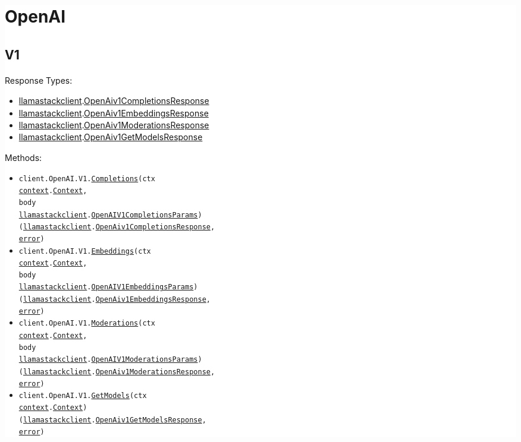 # OpenAI

## V1

Response Types:

- <a href="https://pkg.go.dev/github.com/varshaprasad96/llamastack-go-client">llamastackclient</a>.<a href="https://pkg.go.dev/github.com/varshaprasad96/llamastack-go-client#OpenAiv1CompletionsResponse">OpenAiv1CompletionsResponse</a>
- <a href="https://pkg.go.dev/github.com/varshaprasad96/llamastack-go-client">llamastackclient</a>.<a href="https://pkg.go.dev/github.com/varshaprasad96/llamastack-go-client#OpenAiv1EmbeddingsResponse">OpenAiv1EmbeddingsResponse</a>
- <a href="https://pkg.go.dev/github.com/varshaprasad96/llamastack-go-client">llamastackclient</a>.<a href="https://pkg.go.dev/github.com/varshaprasad96/llamastack-go-client#OpenAiv1ModerationsResponse">OpenAiv1ModerationsResponse</a>
- <a href="https://pkg.go.dev/github.com/varshaprasad96/llamastack-go-client">llamastackclient</a>.<a href="https://pkg.go.dev/github.com/varshaprasad96/llamastack-go-client#OpenAiv1GetModelsResponse">OpenAiv1GetModelsResponse</a>

Methods:

- <code title="post /v1/openai/v1/completions">client.OpenAI.V1.<a href="https://pkg.go.dev/github.com/varshaprasad96/llamastack-go-client#OpenAIV1Service.Completions">Completions</a>(ctx <a href="https://pkg.go.dev/context">context</a>.<a href="https://pkg.go.dev/context#Context">Context</a>, body <a href="https://pkg.go.dev/github.com/varshaprasad96/llamastack-go-client">llamastackclient</a>.<a href="https://pkg.go.dev/github.com/varshaprasad96/llamastack-go-client#OpenAIV1CompletionsParams">OpenAIV1CompletionsParams</a>) (<a href="https://pkg.go.dev/github.com/varshaprasad96/llamastack-go-client">llamastackclient</a>.<a href="https://pkg.go.dev/github.com/varshaprasad96/llamastack-go-client#OpenAiv1CompletionsResponse">OpenAiv1CompletionsResponse</a>, <a href="https://pkg.go.dev/builtin#error">error</a>)</code>
- <code title="post /v1/openai/v1/embeddings">client.OpenAI.V1.<a href="https://pkg.go.dev/github.com/varshaprasad96/llamastack-go-client#OpenAIV1Service.Embeddings">Embeddings</a>(ctx <a href="https://pkg.go.dev/context">context</a>.<a href="https://pkg.go.dev/context#Context">Context</a>, body <a href="https://pkg.go.dev/github.com/varshaprasad96/llamastack-go-client">llamastackclient</a>.<a href="https://pkg.go.dev/github.com/varshaprasad96/llamastack-go-client#OpenAIV1EmbeddingsParams">OpenAIV1EmbeddingsParams</a>) (<a href="https://pkg.go.dev/github.com/varshaprasad96/llamastack-go-client">llamastackclient</a>.<a href="https://pkg.go.dev/github.com/varshaprasad96/llamastack-go-client#OpenAiv1EmbeddingsResponse">OpenAiv1EmbeddingsResponse</a>, <a href="https://pkg.go.dev/builtin#error">error</a>)</code>
- <code title="post /v1/openai/v1/moderations">client.OpenAI.V1.<a href="https://pkg.go.dev/github.com/varshaprasad96/llamastack-go-client#OpenAIV1Service.Moderations">Moderations</a>(ctx <a href="https://pkg.go.dev/context">context</a>.<a href="https://pkg.go.dev/context#Context">Context</a>, body <a href="https://pkg.go.dev/github.com/varshaprasad96/llamastack-go-client">llamastackclient</a>.<a href="https://pkg.go.dev/github.com/varshaprasad96/llamastack-go-client#OpenAIV1ModerationsParams">OpenAIV1ModerationsParams</a>) (<a href="https://pkg.go.dev/github.com/varshaprasad96/llamastack-go-client">llamastackclient</a>.<a href="https://pkg.go.dev/github.com/varshaprasad96/llamastack-go-client#OpenAiv1ModerationsResponse">OpenAiv1ModerationsResponse</a>, <a href="https://pkg.go.dev/builtin#error">error</a>)</code>
- <code title="get /v1/openai/v1/models">client.OpenAI.V1.<a href="https://pkg.go.dev/github.com/varshaprasad96/llamastack-go-client#OpenAIV1Service.GetModels">GetModels</a>(ctx <a href="https://pkg.go.dev/context">context</a>.<a href="https://pkg.go.dev/context#Context">Context</a>) (<a href="https://pkg.go.dev/github.com/varshaprasad96/llamastack-go-client">llamastackclient</a>.<a href="https://pkg.go.dev/github.com/varshaprasad96/llamastack-go-client#OpenAiv1GetModelsResponse">OpenAiv1GetModelsResponse</a>, <a href="https://pkg.go.dev/builtin#error">error</a>)</code>
